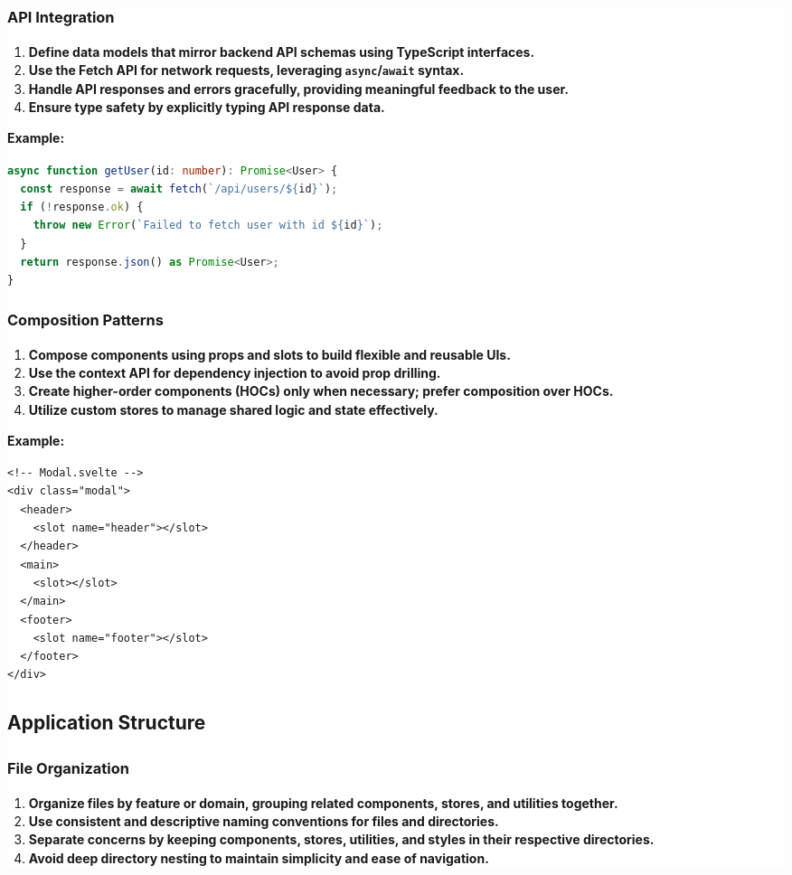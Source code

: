 ### API Integration

1. **Define data models that mirror backend API schemas using TypeScript interfaces.**
2. **Use the Fetch API for network requests, leveraging `async`/`await` syntax.**
3. **Handle API responses and errors gracefully, providing meaningful feedback to the user.**
4. **Ensure type safety by explicitly typing API response data.**

**Example:**

```typescript
async function getUser(id: number): Promise<User> {
  const response = await fetch(`/api/users/${id}`);
  if (!response.ok) {
    throw new Error(`Failed to fetch user with id ${id}`);
  }
  return response.json() as Promise<User>;
}
```

### Composition Patterns

1. **Compose components using props and slots to build flexible and reusable UIs.**
2. **Use the context API for dependency injection to avoid prop drilling.**
3. **Create higher-order components (HOCs) only when necessary; prefer composition over HOCs.**
4. **Utilize custom stores to manage shared logic and state effectively.**

**Example:**

```svelte
<!-- Modal.svelte -->
<div class="modal">
  <header>
    <slot name="header"></slot>
  </header>
  <main>
    <slot></slot>
  </main>
  <footer>
    <slot name="footer"></slot>
  </footer>
</div>
```

## Application Structure

### File Organization

1. **Organize files by feature or domain, grouping related components, stores, and utilities together.**
2. **Use consistent and descriptive naming conventions for files and directories.**
3. **Separate concerns by keeping components, stores, utilities, and styles in their respective directories.**
4. **Avoid deep directory nesting to maintain simplicity and ease of navigation.**
